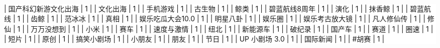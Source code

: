 | 国产科幻新游文化出海 | 1 |
| 文化出海 | 1 |
| 手机游戏 | 1 |
| 古生物 | 1 |
| 鲸类 | 1 |
| 碧蓝航线8周年 | 1 |
| 演化 | 1 |
| 抹香鲸 | 1 |
| 碧蓝航线 | 1 |
| 齿鲸 | 1 |
| 范冰冰 | 1 |
| 真相 | 1 |
| 娱乐吃瓜大会10.0 | 1 |
| 明星八卦 | 1 |
| 娱乐圈 | 1 |
| 娱乐考古放大镜 | 1 |
| 凡人修仙传 | 1 |
| 修仙 | 1 |
| 万万没想到 | 1 |
| 小米 | 1 |
| 赛车 | 1 |
| 速度与激情 | 1 |
| 纽北 | 1 |
| 新能源车 | 1 |
| 破纪录 | 1 |
| 国产车 | 1 |
| 赛道 | 1 |
| 圈速 | 1 |
| 短片 | 1 |
| 原创 | 1 |
| 搞笑小剧场 | 1 |
| 小朋友 | 1 |
| 朋友 | 1 |
| 节日 | 1 |
| UP 小剧场 3.0 | 1 |
| 国际新闻 | 1 |
| #胡赛 | 1 |